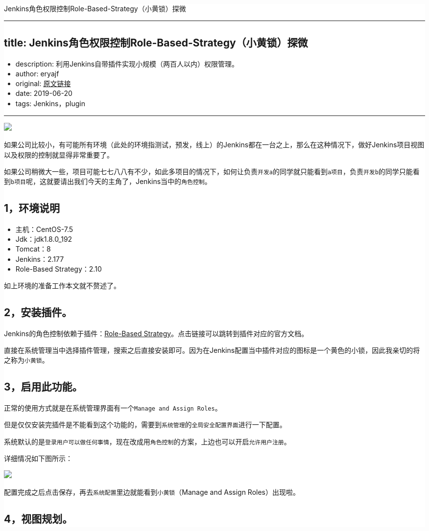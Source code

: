 Jenkins角色权限控制Role-Based-Strategy（小黄锁）探微

- - -

## title: **Jenkins角色权限控制Role-Based-Strategy（小黄锁）探微**

- description: 利用Jenkins自带插件实现小规模（两百人以内）权限管理。
- author: eryajf
- original: [原文链接](http://www.eryajf.net/1445.html "原文链接")
- date: 2019-06-20
- tags: Jenkins，plugin

- - -

![](http://t.eryajf.net/imgs/2019/05/2edabcc2be850178.jpg)

如果公司比较小，有可能所有环境（此处的环境指测试，预发，线上）的Jenkins都在一台之上，那么在这种情况下，做好Jenkins项目视图以及权限的控制就显得非常重要了。

如果公司稍微大一些，项目可能七七八八有不少，如此多项目的情况下，如何让负责`开发a`的同学就只能看到`a项目`，负责`开发b`的同学只能看到`b项目`呢，这就要请出我们今天的主角了，Jenkins当中的`角色控制`。

## 1，环境说明

- 主机：CentOS-7.5
- Jdk：jdk1.8.0_192
- Tomcat：8
- Jenkins：2.177
- Role-Based Strategy：2.10

如上环境的准备工作本文就不赘述了。

## 2，安装插件。

Jenkins的角色控制依赖于插件：[Role-Based Strategy](https://wiki.jenkins.io/display/JENKINS/Role+Strategy+Plugin "Role-Based Strategy")。点击链接可以跳转到插件对应的官方文档。

直接在系统管理当中选择插件管理，搜索之后直接安装即可。因为在Jenkins配置当中插件对应的图标是一个黄色的小锁，因此我亲切的将之称为`小黄锁`。

## 3，启用此功能。

正常的使用方式就是在系统管理界面有一个`Manage and Assign Roles`。

但是仅仅安装完插件是不能看到这个功能的，需要到`系统管理`的`全局安全配置界面`进行一下配置。

系统默认的是`登录用户可以做任何事情`，现在改成用`角色控制`的方案，上边也可以开启`允许用户注册`。

详细情况如下图所示：

![](http://t.eryajf.net/imgs/2019/06/06391c8c413dce31.png)

配置完成之后点击保存，再去`系统配置`里边就能看到`小黄锁`（Manage and Assign Roles）出现啦。

## 4，视图规划。
